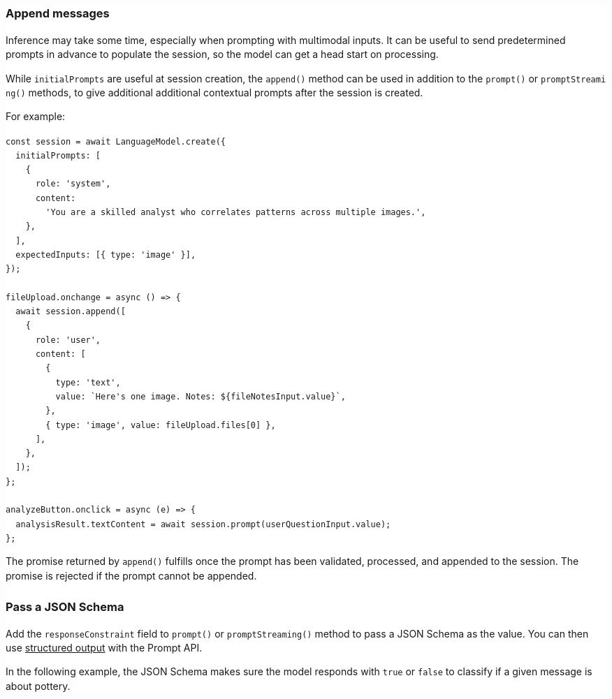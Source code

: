 ### Append messages

Inference may take some time, especially when prompting with multimodal inputs. It can be useful to send predetermined prompts in advance to populate the session, so the model can get a head start on processing.

While `initialPrompts` are useful at session creation, the `append()` method can be used in addition to the `prompt()` or `promptStreaming()` methods, to give additional additional contextual prompts after the session is created.

For example:

```
const session = await LanguageModel.create({
  initialPrompts: [
    {
      role: 'system',
      content:
        'You are a skilled analyst who correlates patterns across multiple images.',
    },
  ],
  expectedInputs: [{ type: 'image' }],
});

fileUpload.onchange = async () => {
  await session.append([
    {
      role: 'user',
      content: [
        {
          type: 'text',
          value: `Here's one image. Notes: ${fileNotesInput.value}`,
        },
        { type: 'image', value: fileUpload.files[0] },
      ],
    },
  ]);
};

analyzeButton.onclick = async (e) => {
  analysisResult.textContent = await session.prompt(userQuestionInput.value);
};
```

The promise returned by `append()` fulfills once the prompt has been validated, processed, and appended to the session. The promise is rejected if the prompt cannot be appended.

### Pass a JSON Schema

Add the `responseConstraint` field to `prompt()` or `promptStreaming()` method to pass a JSON Schema as the value. You can then use [structured output](/docs/ai/structured-output-for-prompt-api) with the Prompt API.

In the following example, the JSON Schema makes sure the model responds with `true` or `false` to classify if a given message is about pottery.

